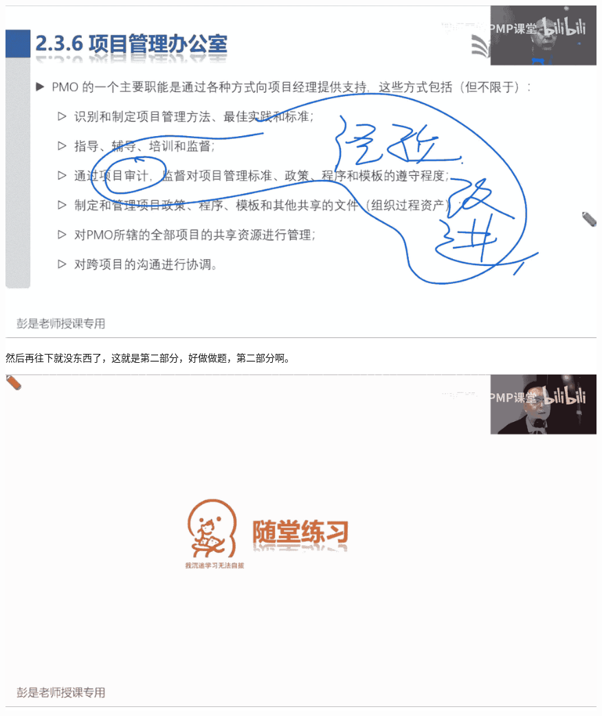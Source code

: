 ![](img/c4e754d3ee66e0a889699c1a5156e617_133.png)

然后再往下就没东西了，这就是第二部分，好做做题，第二部分啊。

![](img/c4e754d3ee66e0a889699c1a5156e617_135.png)
